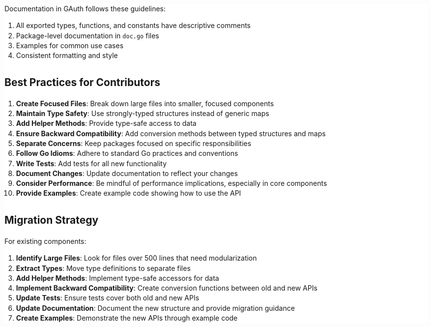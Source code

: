 Documentation in GAuth follows these guidelines:

1. All exported types, functions, and constants have descriptive comments
2. Package-level documentation in `doc.go` files
3. Examples for common use cases
4. Consistent formatting and style

## Best Practices for Contributors

1. **Create Focused Files**: Break down large files into smaller, focused components
2. **Maintain Type Safety**: Use strongly-typed structures instead of generic maps
3. **Add Helper Methods**: Provide type-safe access to data
4. **Ensure Backward Compatibility**: Add conversion methods between typed structures and maps
5. **Separate Concerns**: Keep packages focused on specific responsibilities
6. **Follow Go Idioms**: Adhere to standard Go practices and conventions
7. **Write Tests**: Add tests for all new functionality
8. **Document Changes**: Update documentation to reflect your changes
9. **Consider Performance**: Be mindful of performance implications, especially in core components
10. **Provide Examples**: Create example code showing how to use the API

## Migration Strategy

For existing components:

1. **Identify Large Files**: Look for files over 500 lines that need modularization
2. **Extract Types**: Move type definitions to separate files
3. **Add Helper Methods**: Implement type-safe accessors for data
4. **Implement Backward Compatibility**: Create conversion functions between old and new APIs
5. **Update Tests**: Ensure tests cover both old and new APIs
6. **Update Documentation**: Document the new structure and provide migration guidance
7. **Create Examples**: Demonstrate the new APIs through example code